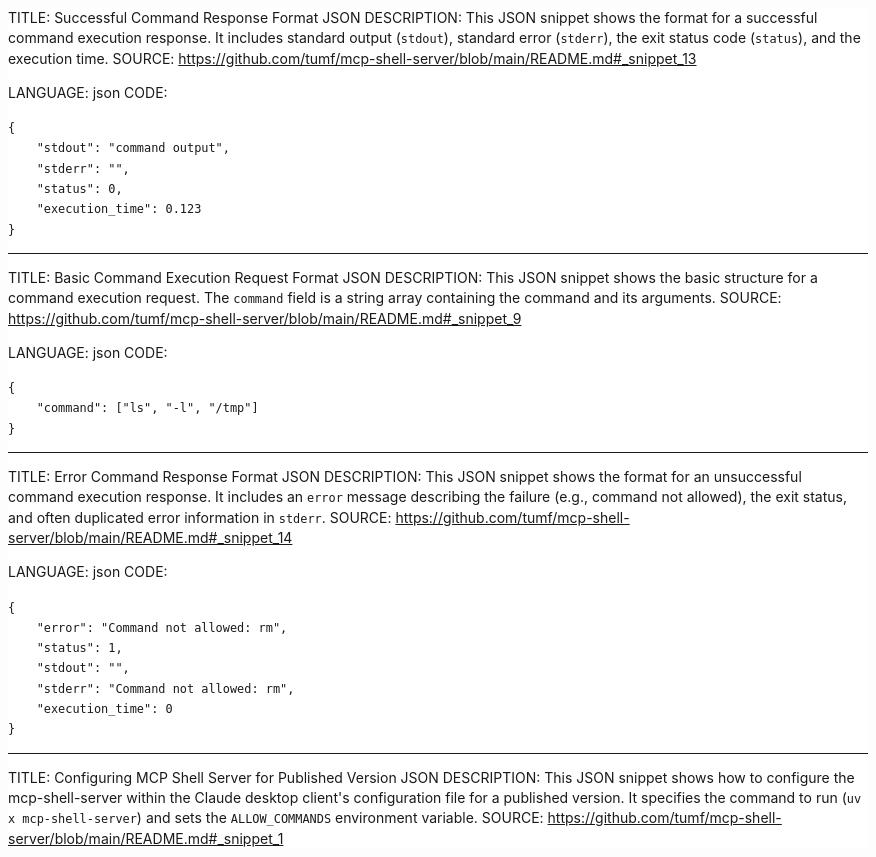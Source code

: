 TITLE: Successful Command Response Format JSON
DESCRIPTION: This JSON snippet shows the format for a successful command execution response. It includes standard output (`stdout`), standard error (`stderr`), the exit status code (`status`), and the execution time.
SOURCE: https://github.com/tumf/mcp-shell-server/blob/main/README.md#_snippet_13

LANGUAGE: json
CODE:
```
{
    "stdout": "command output",
    "stderr": "",
    "status": 0,
    "execution_time": 0.123
}
```

----------------------------------------

TITLE: Basic Command Execution Request Format JSON
DESCRIPTION: This JSON snippet shows the basic structure for a command execution request. The `command` field is a string array containing the command and its arguments.
SOURCE: https://github.com/tumf/mcp-shell-server/blob/main/README.md#_snippet_9

LANGUAGE: json
CODE:
```
{
    "command": ["ls", "-l", "/tmp"]
}
```

----------------------------------------

TITLE: Error Command Response Format JSON
DESCRIPTION: This JSON snippet shows the format for an unsuccessful command execution response. It includes an `error` message describing the failure (e.g., command not allowed), the exit status, and often duplicated error information in `stderr`.
SOURCE: https://github.com/tumf/mcp-shell-server/blob/main/README.md#_snippet_14

LANGUAGE: json
CODE:
```
{
    "error": "Command not allowed: rm",
    "status": 1,
    "stdout": "",
    "stderr": "Command not allowed: rm",
    "execution_time": 0
}
```

----------------------------------------

TITLE: Configuring MCP Shell Server for Published Version JSON
DESCRIPTION: This JSON snippet shows how to configure the mcp-shell-server within the Claude desktop client's configuration file for a published version. It specifies the command to run (`uvx mcp-shell-server`) and sets the `ALLOW_COMMANDS` environment variable.
SOURCE: https://github.com/tumf/mcp-shell-server/blob/main/README.md#_snippet_1
